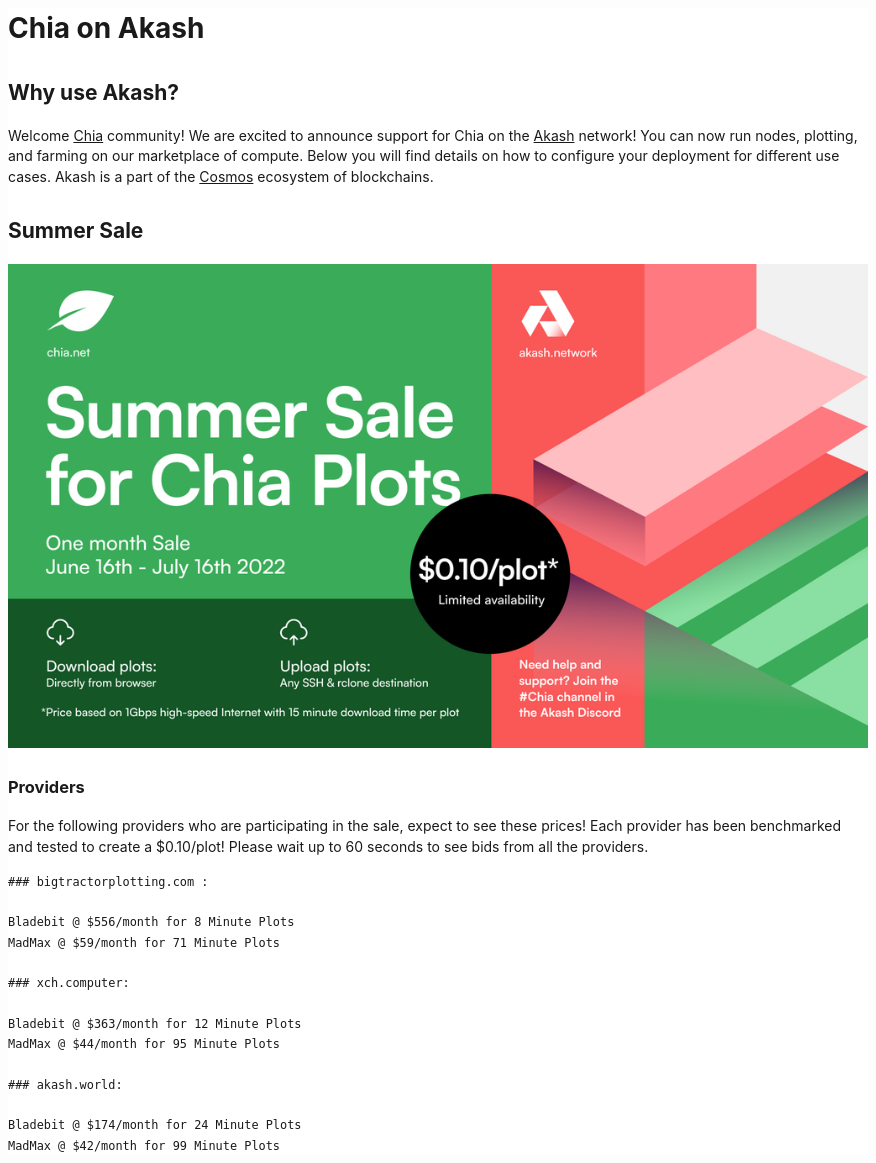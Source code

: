 # Chia on Akash

## Why use Akash?

Welcome [Chia](https://www.chia.net/) community! We are excited to announce support for Chia on the [Akash](https://akash.network/) network! You can now run nodes, plotting, and farming on our marketplace of compute. Below you will find details on how to configure your deployment for different use cases. Akash is a part of the [Cosmos](https://cosmos.network/) ecosystem of blockchains.

## Summer Sale

![](<../.gitbook/assets/Summer Sale for Chia Plots 5.png>)

### Providers

For the following providers who are participating in the sale, expect to see these prices! Each provider has been benchmarked and tested to create a $0.10/plot! Please wait up to 60 seconds to see bids from all the providers.

```
### bigtractorplotting.com :

Bladebit @ $556/month for 8 Minute Plots
MadMax @ $59/month for 71 Minute Plots

### xch.computer:

Bladebit @ $363/month for 12 Minute Plots
MadMax @ $44/month for 95 Minute Plots

### akash.world:

Bladebit @ $174/month for 24 Minute Plots
MadMax @ $42/month for 99 Minute Plots
```
